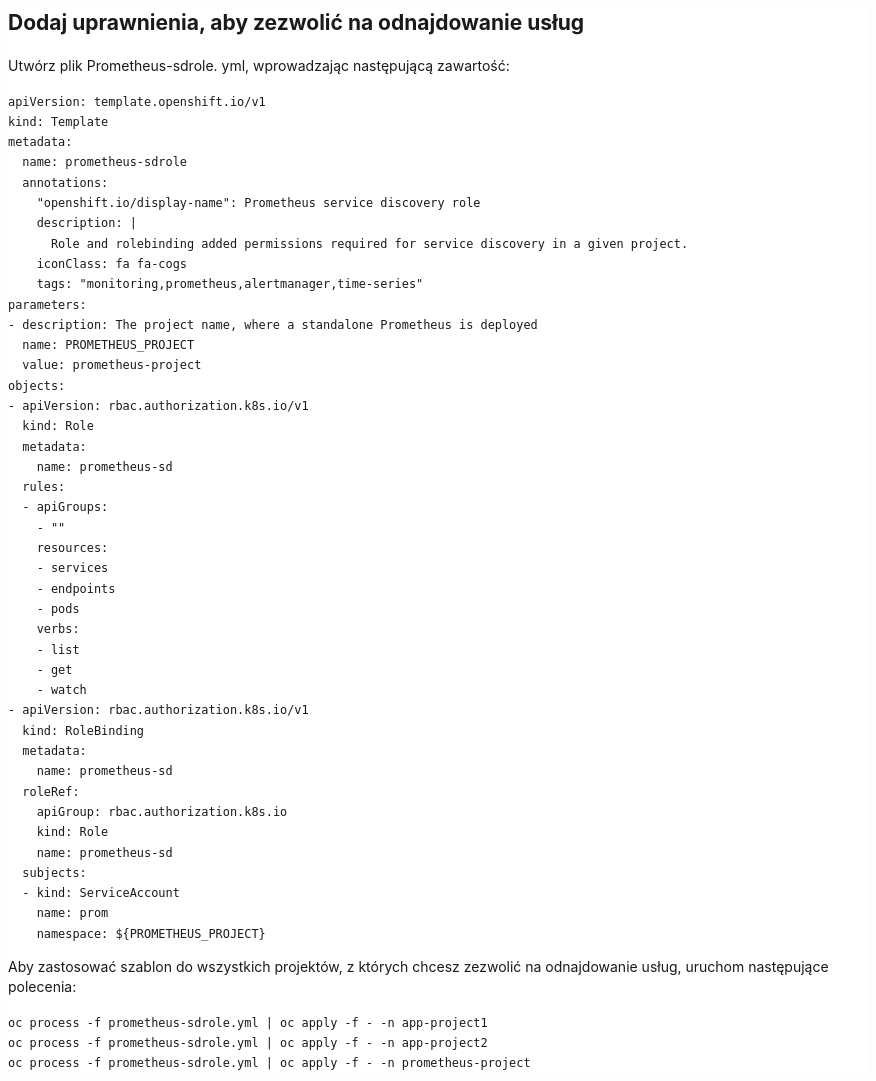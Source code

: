 ## <a name="add-permissions-to-allow-service-discovery"></a>Dodaj uprawnienia, aby zezwolić na odnajdowanie usług

Utwórz plik Prometheus-sdrole. yml, wprowadzając następującą zawartość:
```
apiVersion: template.openshift.io/v1
kind: Template
metadata:
  name: prometheus-sdrole
  annotations:
    "openshift.io/display-name": Prometheus service discovery role
    description: |
      Role and rolebinding added permissions required for service discovery in a given project.
    iconClass: fa fa-cogs
    tags: "monitoring,prometheus,alertmanager,time-series"
parameters:
- description: The project name, where a standalone Prometheus is deployed
  name: PROMETHEUS_PROJECT
  value: prometheus-project
objects:
- apiVersion: rbac.authorization.k8s.io/v1
  kind: Role
  metadata:
    name: prometheus-sd
  rules:
  - apiGroups:
    - ""
    resources:
    - services
    - endpoints
    - pods
    verbs:
    - list
    - get
    - watch
- apiVersion: rbac.authorization.k8s.io/v1
  kind: RoleBinding
  metadata:
    name: prometheus-sd
  roleRef:
    apiGroup: rbac.authorization.k8s.io
    kind: Role
    name: prometheus-sd
  subjects:
  - kind: ServiceAccount
    name: prom
    namespace: ${PROMETHEUS_PROJECT}
```
Aby zastosować szablon do wszystkich projektów, z których chcesz zezwolić na odnajdowanie usług, uruchom następujące polecenia:
```
oc process -f prometheus-sdrole.yml | oc apply -f - -n app-project1
oc process -f prometheus-sdrole.yml | oc apply -f - -n app-project2
oc process -f prometheus-sdrole.yml | oc apply -f - -n prometheus-project
```
